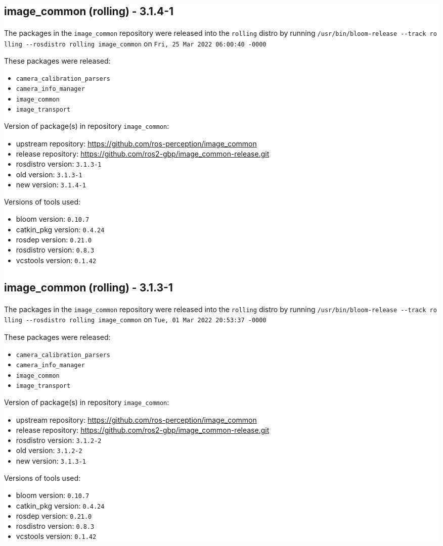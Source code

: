 
## image_common (rolling) - 3.1.4-1

The packages in the `image_common` repository were released into the `rolling` distro by running `/usr/bin/bloom-release --track rolling --rosdistro rolling image_common` on `Fri, 25 Mar 2022 06:00:40 -0000`

These packages were released:
- `camera_calibration_parsers`
- `camera_info_manager`
- `image_common`
- `image_transport`

Version of package(s) in repository `image_common`:

- upstream repository: https://github.com/ros-perception/image_common
- release repository: https://github.com/ros2-gbp/image_common-release.git
- rosdistro version: `3.1.3-1`
- old version: `3.1.3-1`
- new version: `3.1.4-1`

Versions of tools used:

- bloom version: `0.10.7`
- catkin_pkg version: `0.4.24`
- rosdep version: `0.21.0`
- rosdistro version: `0.8.3`
- vcstools version: `0.1.42`


## image_common (rolling) - 3.1.3-1

The packages in the `image_common` repository were released into the `rolling` distro by running `/usr/bin/bloom-release --track rolling --rosdistro rolling image_common` on `Tue, 01 Mar 2022 20:53:37 -0000`

These packages were released:
- `camera_calibration_parsers`
- `camera_info_manager`
- `image_common`
- `image_transport`

Version of package(s) in repository `image_common`:

- upstream repository: https://github.com/ros-perception/image_common
- release repository: https://github.com/ros2-gbp/image_common-release.git
- rosdistro version: `3.1.2-2`
- old version: `3.1.2-2`
- new version: `3.1.3-1`

Versions of tools used:

- bloom version: `0.10.7`
- catkin_pkg version: `0.4.24`
- rosdep version: `0.21.0`
- rosdistro version: `0.8.3`
- vcstools version: `0.1.42`
